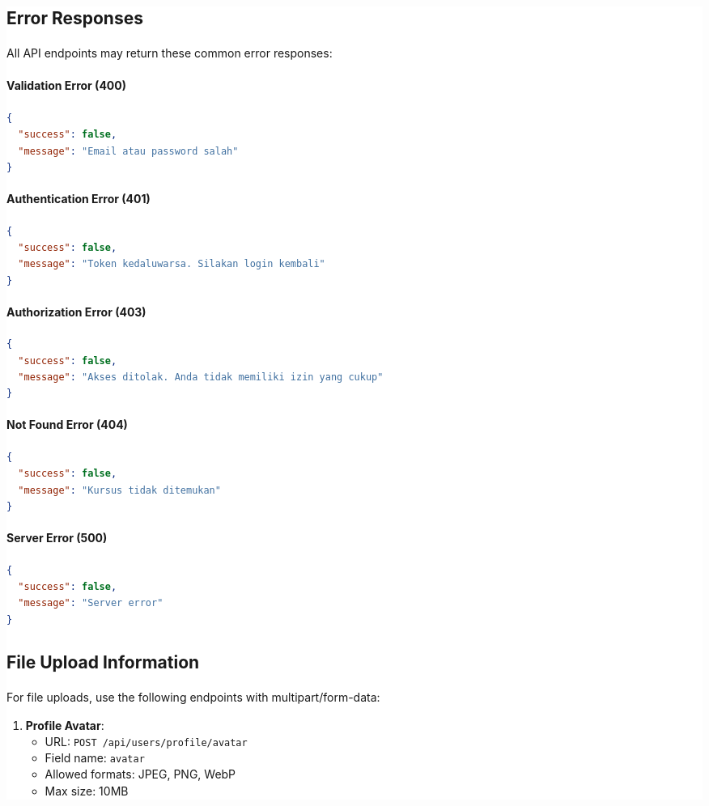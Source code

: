## Error Responses

All API endpoints may return these common error responses:

#### Validation Error (400)
```json
{
  "success": false,
  "message": "Email atau password salah"
}
```

#### Authentication Error (401)
```json
{
  "success": false,
  "message": "Token kedaluwarsa. Silakan login kembali"
}
```

#### Authorization Error (403)
```json
{
  "success": false,
  "message": "Akses ditolak. Anda tidak memiliki izin yang cukup"
}
```

#### Not Found Error (404)
```json
{
  "success": false,
  "message": "Kursus tidak ditemukan"
}
```

#### Server Error (500)
```json
{
  "success": false,
  "message": "Server error"
}
```

## File Upload Information

For file uploads, use the following endpoints with multipart/form-data:

1. **Profile Avatar**:
   - URL: `POST /api/users/profile/avatar`
   - Field name: `avatar`
   - Allowed formats: JPEG, PNG, WebP
   - Max size: 10MB
